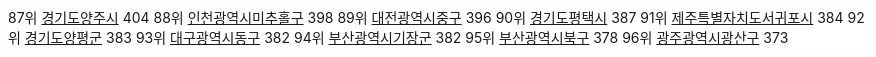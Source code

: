   <tr>
    <td>87위</td>
    <td><a href="/apt/경기도양주시{dong}">경기도양주시</a></td>
    <td>404</td>
  </tr>

  <tr>
    <td>88위</td>
    <td><a href="/apt/인천광역시미추홀구{dong}">인천광역시미추홀구</a></td>
    <td>398</td>
  </tr>

  <tr>
    <td>89위</td>
    <td><a href="/apt/대전광역시중구{dong}">대전광역시중구</a></td>
    <td>396</td>
  </tr>

  <tr>
    <td>90위</td>
    <td><a href="/apt/경기도평택시{dong}">경기도평택시</a></td>
    <td>387</td>
  </tr>

  <tr>
    <td>91위</td>
    <td><a href="/apt/제주특별자치도서귀포시{dong}">제주특별자치도서귀포시</a></td>
    <td>384</td>
  </tr>

  <tr>
    <td>92위</td>
    <td><a href="/apt/경기도양평군{dong}">경기도양평군</a></td>
    <td>383</td>
  </tr>

  <tr>
    <td>93위</td>
    <td><a href="/apt/대구광역시동구{dong}">대구광역시동구</a></td>
    <td>382</td>
  </tr>

  <tr>
    <td>94위</td>
    <td><a href="/apt/부산광역시기장군{dong}">부산광역시기장군</a></td>
    <td>382</td>
  </tr>

  <tr>
    <td>95위</td>
    <td><a href="/apt/부산광역시북구{dong}">부산광역시북구</a></td>
    <td>378</td>
  </tr>

  <tr>
    <td>96위</td>
    <td><a href="/apt/광주광역시광산구{dong}">광주광역시광산구</a></td>
    <td>373</td>
  </tr>
